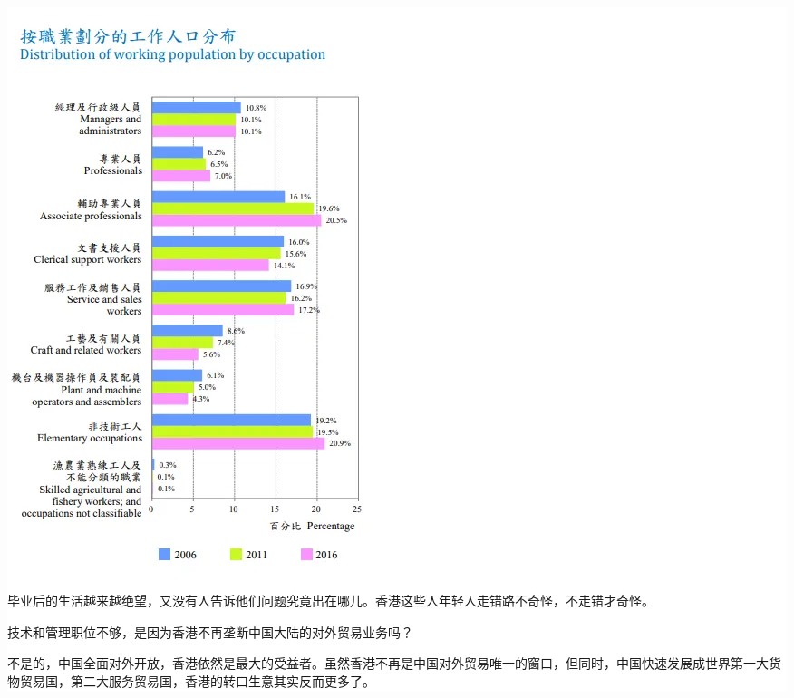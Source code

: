 ![](/images/btnews/btnews/0001_0100/0045/image6.webp)

毕业后的生活越来越绝望，又没有人告诉他们问题究竟出在哪儿。香港这些人年轻人走错路不奇怪，不走错才奇怪。

技术和管理职位不够，是因为香港不再垄断中国大陆的对外贸易业务吗？

不是的，中国全面对外开放，香港依然是最大的受益者。虽然香港不再是中国对外贸易唯一的窗口，但同时，中国快速发展成世界第一大货物贸易国，第二大服务贸易国，香港的转口生意其实反而更多了。
